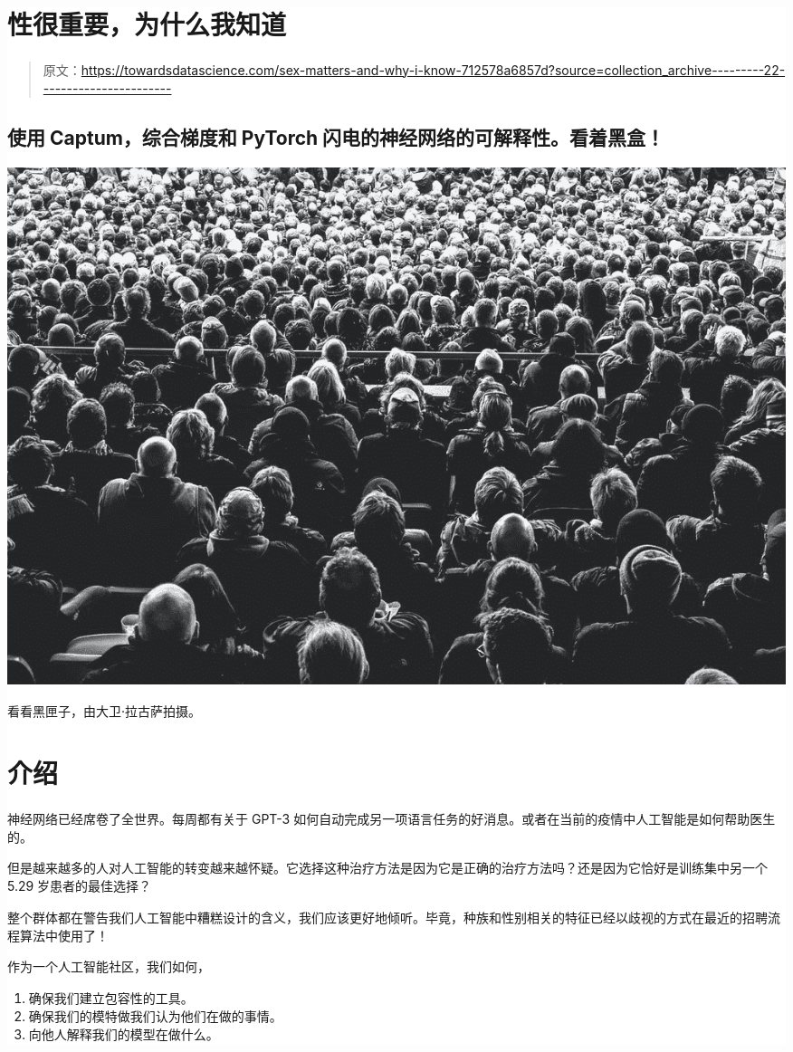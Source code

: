 # 性很重要，为什么我知道

> 原文：<https://towardsdatascience.com/sex-matters-and-why-i-know-712578a6857d?source=collection_archive---------22----------------------->

## 使用 Captum，综合梯度和 PyTorch 闪电的神经网络的可解释性。看着黑盒！

![](img/321ea5f57f1c3e6856aeec179b1548f4.png)

看看黑匣子，由大卫·拉古萨拍摄。

# 介绍

神经网络已经席卷了全世界。每周都有关于 GPT-3 如何自动完成另一项语言任务的好消息。或者在当前的疫情中人工智能是如何帮助医生的。

但是越来越多的人对人工智能的转变越来越怀疑。它选择这种治疗方法是因为它是正确的治疗方法吗？还是因为它恰好是训练集中另一个 5.29 岁患者的最佳选择？

整个群体都在警告我们人工智能中糟糕设计的含义，我们应该更好地倾听。毕竟，种族和性别相关的特征已经以歧视的方式在最近的招聘流程算法中使用了！

作为一个人工智能社区，我们如何，

1.  确保我们建立包容性的工具。
2.  确保我们的模特做我们认为他们在做的事情。
3.  向他人解释我们的模型在做什么。
